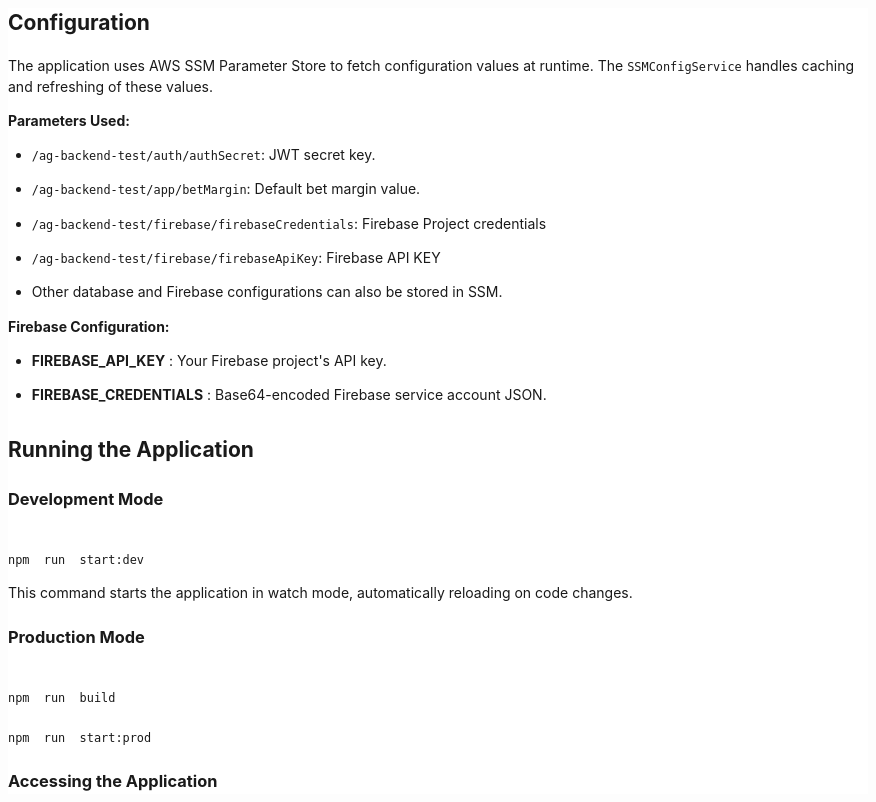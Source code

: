 
## Configuration

The application uses AWS SSM Parameter Store to fetch configuration values at runtime. The `SSMConfigService` handles caching and refreshing of these values.

**Parameters Used:**

-  `/ag-backend-test/auth/authSecret`: JWT secret key.

-  `/ag-backend-test/app/betMargin`: Default bet margin value.

-  `/ag-backend-test/firebase/firebaseCredentials`: Firebase Project credentials

-  `/ag-backend-test/firebase/firebaseApiKey`: Firebase API KEY
  
- Other database and Firebase configurations can also be stored in SSM.

**Firebase Configuration:**

-  **FIREBASE_API_KEY** : Your Firebase project's API key.

-  **FIREBASE_CREDENTIALS** : Base64-encoded Firebase service account JSON.

  

## Running the Application

  

### Development Mode

  
  

```bash

npm  run  start:dev

```

  

This command starts the application in watch mode, automatically reloading on code changes.

  

### Production Mode

  
  

```bash

npm  run  build

npm  run  start:prod

```

  

### Accessing the Application
